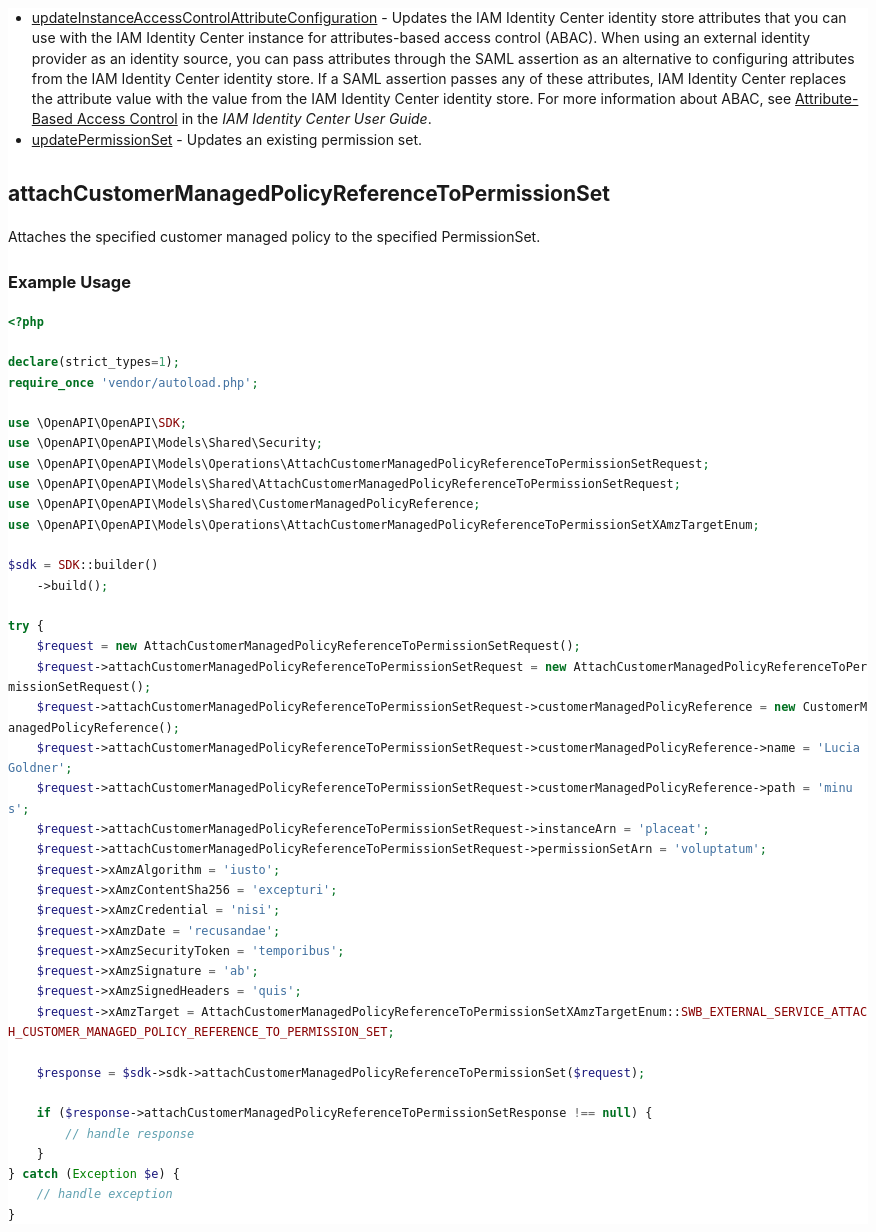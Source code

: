 * [updateInstanceAccessControlAttributeConfiguration](#updateinstanceaccesscontrolattributeconfiguration) - Updates the IAM Identity Center identity store attributes that you can use with the IAM Identity Center instance for attributes-based access control (ABAC). When using an external identity provider as an identity source, you can pass attributes through the SAML assertion as an alternative to configuring attributes from the IAM Identity Center identity store. If a SAML assertion passes any of these attributes, IAM Identity Center replaces the attribute value with the value from the IAM Identity Center identity store. For more information about ABAC, see <a href="/singlesignon/latest/userguide/abac.html">Attribute-Based Access Control</a> in the <i>IAM Identity Center User Guide</i>.
* [updatePermissionSet](#updatepermissionset) - Updates an existing permission set.

## attachCustomerManagedPolicyReferenceToPermissionSet

Attaches the specified customer managed policy to the specified <a>PermissionSet</a>.

### Example Usage

```php
<?php

declare(strict_types=1);
require_once 'vendor/autoload.php';

use \OpenAPI\OpenAPI\SDK;
use \OpenAPI\OpenAPI\Models\Shared\Security;
use \OpenAPI\OpenAPI\Models\Operations\AttachCustomerManagedPolicyReferenceToPermissionSetRequest;
use \OpenAPI\OpenAPI\Models\Shared\AttachCustomerManagedPolicyReferenceToPermissionSetRequest;
use \OpenAPI\OpenAPI\Models\Shared\CustomerManagedPolicyReference;
use \OpenAPI\OpenAPI\Models\Operations\AttachCustomerManagedPolicyReferenceToPermissionSetXAmzTargetEnum;

$sdk = SDK::builder()
    ->build();

try {
    $request = new AttachCustomerManagedPolicyReferenceToPermissionSetRequest();
    $request->attachCustomerManagedPolicyReferenceToPermissionSetRequest = new AttachCustomerManagedPolicyReferenceToPermissionSetRequest();
    $request->attachCustomerManagedPolicyReferenceToPermissionSetRequest->customerManagedPolicyReference = new CustomerManagedPolicyReference();
    $request->attachCustomerManagedPolicyReferenceToPermissionSetRequest->customerManagedPolicyReference->name = 'Lucia Goldner';
    $request->attachCustomerManagedPolicyReferenceToPermissionSetRequest->customerManagedPolicyReference->path = 'minus';
    $request->attachCustomerManagedPolicyReferenceToPermissionSetRequest->instanceArn = 'placeat';
    $request->attachCustomerManagedPolicyReferenceToPermissionSetRequest->permissionSetArn = 'voluptatum';
    $request->xAmzAlgorithm = 'iusto';
    $request->xAmzContentSha256 = 'excepturi';
    $request->xAmzCredential = 'nisi';
    $request->xAmzDate = 'recusandae';
    $request->xAmzSecurityToken = 'temporibus';
    $request->xAmzSignature = 'ab';
    $request->xAmzSignedHeaders = 'quis';
    $request->xAmzTarget = AttachCustomerManagedPolicyReferenceToPermissionSetXAmzTargetEnum::SWB_EXTERNAL_SERVICE_ATTACH_CUSTOMER_MANAGED_POLICY_REFERENCE_TO_PERMISSION_SET;

    $response = $sdk->sdk->attachCustomerManagedPolicyReferenceToPermissionSet($request);

    if ($response->attachCustomerManagedPolicyReferenceToPermissionSetResponse !== null) {
        // handle response
    }
} catch (Exception $e) {
    // handle exception
}
```